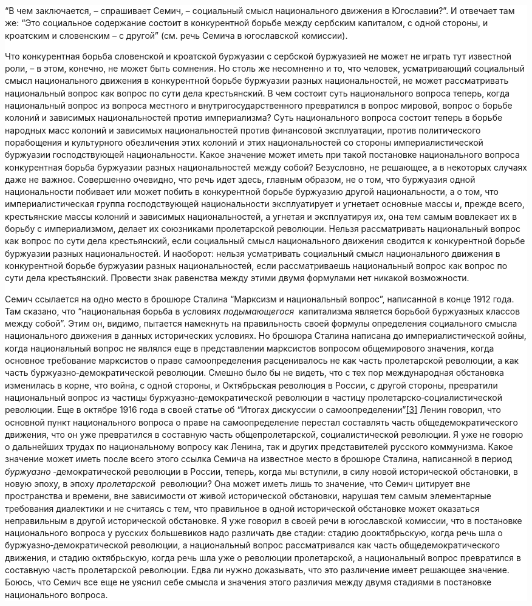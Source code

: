 “В чем заключается, – спрашивает Семич, – социальный смысл национального движения в Югославии?”. И отвечает там же: “Это социальное содержание состоит в конкурентной борьбе между сербским капиталом, с одной стороны, и кроатским и словенским – с другой” (см. речь Семича в югославской комиссии).

Что конкурентная борьба словенской и кроатской буржуазии с сербской буржуазией не может не играть тут известной роли, – в этом, конечно, не может быть сомнения. Но столь же несомненно и то, что человек, усматривающий социальный смысл национального движения в конкурентной борьбе буржуазии разных национальностей, не может рассматривать национальный вопрос как вопрос по сути дела крестьянский. В чем состоит суть национального вопроса теперь, когда национальный вопрос из вопроса местного и внутригосударственного превратился в вопрос мировой, вопрос о борьбе колоний и зависимых национальностей против империализма? Суть национального вопроса состоит теперь в борьбе народных масс колоний и зависимых национальностей против финансовой эксплуатации, против политического порабощения и культурного обезличения этих колоний и этих национальностей со стороны империалистической буржуазии господствующей национальности. Какое значение может иметь при такой постановке национального вопроса конкурентная борьба буржуазии разных национальностей между собой? Безусловно, не решающее, а в некоторых случаях даже не важное. Совершенно очевидно, что речь идет здесь, главным образом, не о том, что буржуазия одной национальности побивает или может побить в конкурентной борьбе буржуазию другой национальности, а о том, что империалистическая группа господствующей национальности эксплуатирует и угнетает основные массы и, прежде всего, крестьянские массы колоний и зависимых национальностей, а угнетая и эксплуатируя их, она тем самым вовлекает их в борьбу с империализмом, делает их союзниками пролетарской революции. Нельзя рассматривать национальный вопрос как вопрос по сути дела крестьянский, если социальный смысл национального движения сводится к конкурентной борьбе буржуазии разных национальностей. И наоборот: нельзя усматривать социальный смысл национального движения в конкурентной борьбе буржуазии разных национальностей, если рассматриваешь национальный вопрос как вопрос по сути дела крестьянский. Провести знак равенства между этими двумя формулами нет никакой возможности.

Семич ссылается на одно место в брошюре Сталина “Марксизм и национальный вопрос”, написанной в конце 1912 года. Там сказано, что “национальная борьба в условиях _подымающегося_  капитализма является борьбой буржуазных классов между собой”. Этим он, видимо, пытается намекнуть на правильность своей формулы определения социального смысла национального движения в данных исторических условиях. Но брошюра Сталина написана до империалистической войны, когда национальный вопрос не являлся еще в представлении марксистов вопросом общемирового значения, когда основное требование марксистов о праве самоопределения расценивалось не как часть пролетарской революции, а как часть буржуазно‑демократической революции. Смешно было бы не видеть, что с тех пор международная обстановка изменилась в корне, что война, с одной стороны, и Октябрьская революция в России, с другой стороны, превратили национальный вопрос из частицы буржуазно‑демократической революции в частицу пролетарско‑социалистической революции. Еще в октябре 1916 года в своей статье об “Итогах дискуссии о самоопределении”[[3]](#_ftn3) Ленин говорил, что основной пункт национального вопроса о праве на самоопределение перестал составлять часть общедемократического движения, что он уже превратился в составную часть общепролетарской, социалистической революции. Я уже не говорю о дальнейших трудах по национальному вопросу как Ленина, так и других представителей русского коммунизма. Какое значение может иметь после всего этого ссылка Семича на известное место в брошюре Сталина, написанной в период _буржуазно_ ‑демократической революции в России, теперь, когда мы вступили, в силу новой исторической обстановки, в новую эпоху, в эпоху _пролетарской_  революции? Она может иметь лишь то значение, что Семич цитирует вне пространства и времени, вне зависимости от живой исторической обстановки, нарушая тем самым элементарные требования диалектики и не считаясь с тем, что правильное в одной исторической обстановке может оказаться неправильным в другой исторической обстановке. Я уже говорил в своей речи в югославской комиссии, что в постановке национального вопроса у русских большевиков надо различать две стадии: стадию дооктябрьскую, когда речь шла о буржуазно‑демократической революции, а национальный вопрос рассматривался как часть общедемократического движения, и стадию октябрьскую, когда речь шла уже о революции пролетарской, а национальный вопрос превратился в составную часть пролетарской революции. Едва ли нужно доказывать, что это различение имеет решающее значение. Боюсь, что Семич все еще не уяснил себе смысла и значения этого различия между двумя стадиями в постановке национального вопроса.
